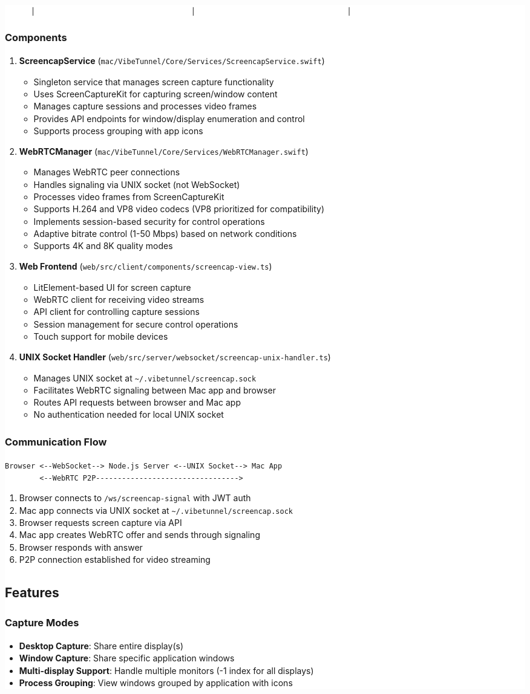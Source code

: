 ```
      │                                    │                                   │
```

### Components

1. **ScreencapService** (`mac/VibeTunnel/Core/Services/ScreencapService.swift`)
   - Singleton service that manages screen capture functionality
   - Uses ScreenCaptureKit for capturing screen/window content
   - Manages capture sessions and processes video frames
   - Provides API endpoints for window/display enumeration and control
   - Supports process grouping with app icons

2. **WebRTCManager** (`mac/VibeTunnel/Core/Services/WebRTCManager.swift`)
   - Manages WebRTC peer connections
   - Handles signaling via UNIX socket (not WebSocket)
   - Processes video frames from ScreenCaptureKit
   - Supports H.264 and VP8 video codecs (VP8 prioritized for compatibility)
   - Implements session-based security for control operations
   - Adaptive bitrate control (1-50 Mbps) based on network conditions
   - Supports 4K and 8K quality modes

3. **Web Frontend** (`web/src/client/components/screencap-view.ts`)
   - LitElement-based UI for screen capture
   - WebRTC client for receiving video streams
   - API client for controlling capture sessions
   - Session management for secure control operations
   - Touch support for mobile devices

4. **UNIX Socket Handler** (`web/src/server/websocket/screencap-unix-handler.ts`)
   - Manages UNIX socket at `~/.vibetunnel/screencap.sock`
   - Facilitates WebRTC signaling between Mac app and browser
   - Routes API requests between browser and Mac app
   - No authentication needed for local UNIX socket

### Communication Flow

```
Browser <--WebSocket--> Node.js Server <--UNIX Socket--> Mac App
        <--WebRTC P2P--------------------------------->
```

1. Browser connects to `/ws/screencap-signal` with JWT auth
2. Mac app connects via UNIX socket at `~/.vibetunnel/screencap.sock`
3. Browser requests screen capture via API
4. Mac app creates WebRTC offer and sends through signaling
5. Browser responds with answer
6. P2P connection established for video streaming

## Features

### Capture Modes

- **Desktop Capture**: Share entire display(s)
- **Window Capture**: Share specific application windows  
- **Multi-display Support**: Handle multiple monitors (-1 index for all displays)
- **Process Grouping**: View windows grouped by application with icons
